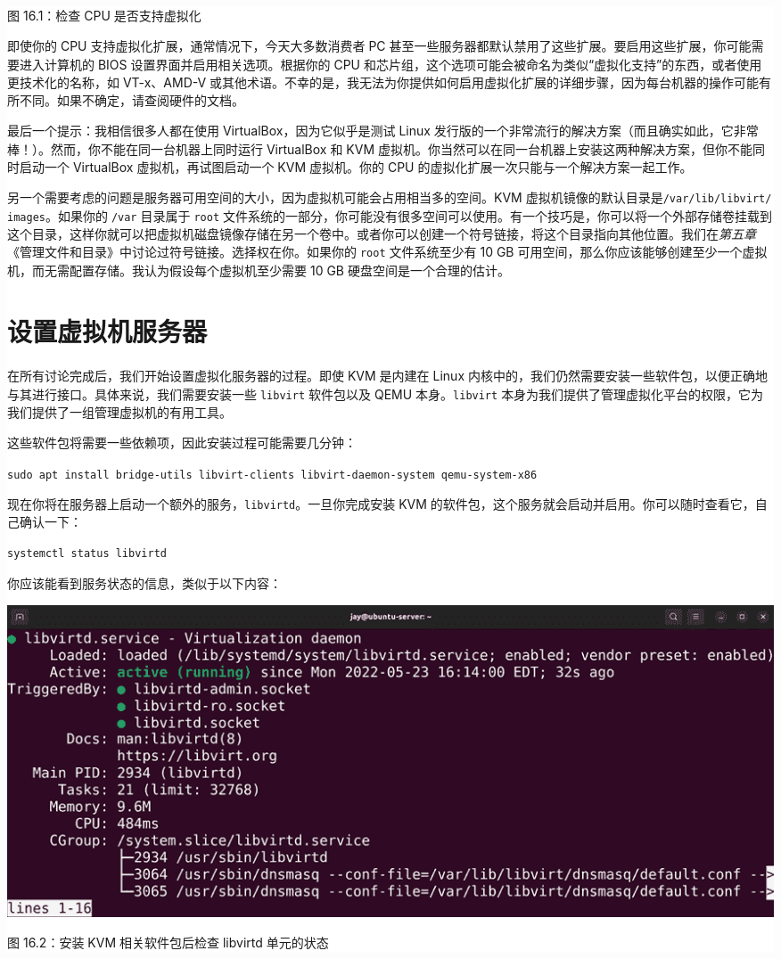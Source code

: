 图 16.1：检查 CPU 是否支持虚拟化

即使你的 CPU 支持虚拟化扩展，通常情况下，今天大多数消费者 PC 甚至一些服务器都默认禁用了这些扩展。要启用这些扩展，你可能需要进入计算机的 BIOS 设置界面并启用相关选项。根据你的 CPU 和芯片组，这个选项可能会被命名为类似“虚拟化支持”的东西，或者使用更技术化的名称，如 VT-x、AMD-V 或其他术语。不幸的是，我无法为你提供如何启用虚拟化扩展的详细步骤，因为每台机器的操作可能有所不同。如果不确定，请查阅硬件的文档。

最后一个提示：我相信很多人都在使用 VirtualBox，因为它似乎是测试 Linux 发行版的一个非常流行的解决方案（而且确实如此，它非常棒！）。然而，你不能在同一台机器上同时运行 VirtualBox 和 KVM 虚拟机。你当然可以在同一台机器上安装这两种解决方案，但你不能同时启动一个 VirtualBox 虚拟机，再试图启动一个 KVM 虚拟机。你的 CPU 的虚拟化扩展一次只能与一个解决方案一起工作。

另一个需要考虑的问题是服务器可用空间的大小，因为虚拟机可能会占用相当多的空间。KVM 虚拟机镜像的默认目录是`/var/lib/libvirt/images`。如果你的 `/var` 目录属于 `root` 文件系统的一部分，你可能没有很多空间可以使用。有一个技巧是，你可以将一个外部存储卷挂载到这个目录，这样你就可以把虚拟机磁盘镜像存储在另一个卷中。或者你可以创建一个符号链接，将这个目录指向其他位置。我们在*第五章*《管理文件和目录》中讨论过符号链接。选择权在你。如果你的 `root` 文件系统至少有 10 GB 可用空间，那么你应该能够创建至少一个虚拟机，而无需配置存储。我认为假设每个虚拟机至少需要 10 GB 硬盘空间是一个合理的估计。

# 设置虚拟机服务器

在所有讨论完成后，我们开始设置虚拟化服务器的过程。即使 KVM 是内建在 Linux 内核中的，我们仍然需要安装一些软件包，以便正确地与其进行接口。具体来说，我们需要安装一些 `libvirt` 软件包以及 QEMU 本身。`libvirt` 本身为我们提供了管理虚拟化平台的权限，它为我们提供了一组管理虚拟机的有用工具。

这些软件包将需要一些依赖项，因此安装过程可能需要几分钟：

```
sudo apt install bridge-utils libvirt-clients libvirt-daemon-system qemu-system-x86 
```

现在你将在服务器上启动一个额外的服务，`libvirtd`。一旦你完成安装 KVM 的软件包，这个服务就会启动并启用。你可以随时查看它，自己确认一下：

```
systemctl status libvirtd 
```

你应该能看到服务状态的信息，类似于以下内容：

![](img/B18425_16_02.png)

图 16.2：安装 KVM 相关软件包后检查 libvirtd 单元的状态
